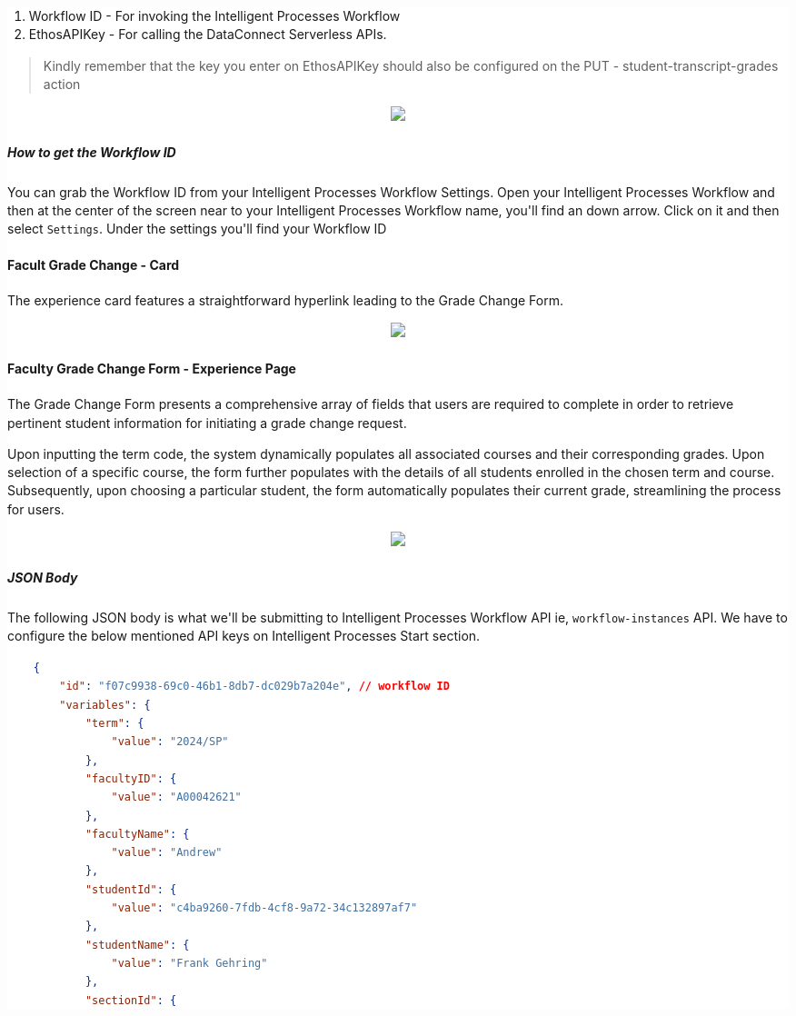 1. Workflow ID - For invoking the Intelligent Processes Workflow
2. EthosAPIKey - For calling the DataConnect Serverless APIs.
   
> Kindly remember that the key you enter on EthosAPIKey should also be configured on the PUT - student-transcript-grades action

<p align="center">
    <img src="./docs/images/configuration.png" width="700px"/>
</p>

##### How to get the Workflow ID

You can grab the Workflow ID from your Intelligent Processes Workflow Settings. Open your Intelligent Processes Workflow and then at the center of the screen near to your Intelligent Processes Workflow name, you'll find an down arrow. Click on it and then select `Settings`. Under the settings you'll find your Workflow ID


#### Facult Grade Change - Card

The experience card features a straightforward hyperlink leading to the Grade Change Form.


<p align="center">
    <img src="./docs/images/card.png" width="400px"/>
</p>


#### Faculty Grade Change Form - Experience Page

The Grade Change Form presents a comprehensive array of fields that users are required to complete in order to retrieve pertinent student information for initiating a grade change request.

Upon inputting the term code, the system dynamically populates all associated courses and their corresponding grades. Upon selection of a specific course, the form further populates with the details of all students enrolled in the chosen term and course. Subsequently, upon choosing a particular student, the form automatically populates their current grade, streamlining the process for users.

<p align="center">
    <img src="./docs/images/page-view.png" width="800px"/>
</p>

##### JSON Body

The following JSON body is what we'll be submitting to Intelligent Processes Workflow API ie, `workflow-instances` API. We have to configure the below mentioned API keys on Intelligent Processes Start section. 

```JSON
    {
        "id": "f07c9938-69c0-46b1-8db7-dc029b7a204e", // workflow ID
        "variables": {
            "term": {
                "value": "2024/SP"
            },
            "facultyID": {
                "value": "A00042621"
            },
            "facultyName": {
                "value": "Andrew"
            },
            "studentId": {
                "value": "c4ba9260-7fdb-4cf8-9a72-34c132897af7"
            },
            "studentName": {
                "value": "Frank Gehring"
            },
            "sectionId": {
```